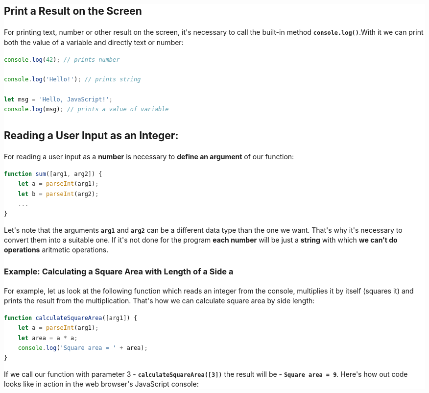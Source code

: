 
## Print a Result on the Screen

For printing text, number or other result on the screen, it's necessary to call the built-in method **`console.log()`**.With it we can print both the value of a variable and directly text or number:

```javascript
console.log(42); // prints number

console.log('Hello!'); // prints string

let msg = 'Hello, JavaScript!';
console.log(msg); // prints a value of variable
```

## Reading a User Input as an Integer:

For reading a user input as a **number** is necessary to **define an argument** of our function:

```javascript
function sum([arg1, arg2]) {
    let a = parseInt(arg1);
    let b = parseInt(arg2);
    ...
}
```

Let's note that the arguments **`arg1`** and **`arg2`** can be a different data type than the one we want. That's why it's necessary to convert them into a suitable one. If it's not done for the program **each number** will be just a **string** with which **we can't do operations** aritmetic operations.

### Example: Calculating a Square Area with Length of a Side **а**

For example, let us look at the following function which reads an integer from the console, multiplies it by itself (squares it) and prints the result from the multiplication. That's how we can calculate square area by side length:

```javascript
function calculateSquareArea([arg1]) {
    let a = parseInt(arg1);
    let area = a * a;
    console.log('Square area = ' + area);
}
```

If we call our function with parameter 3 - **`calculateSquareArea([3])`** the result will be - **`Square area = 9`**.  Here's how out code looks like in action in the web browser's JavaScript console:

